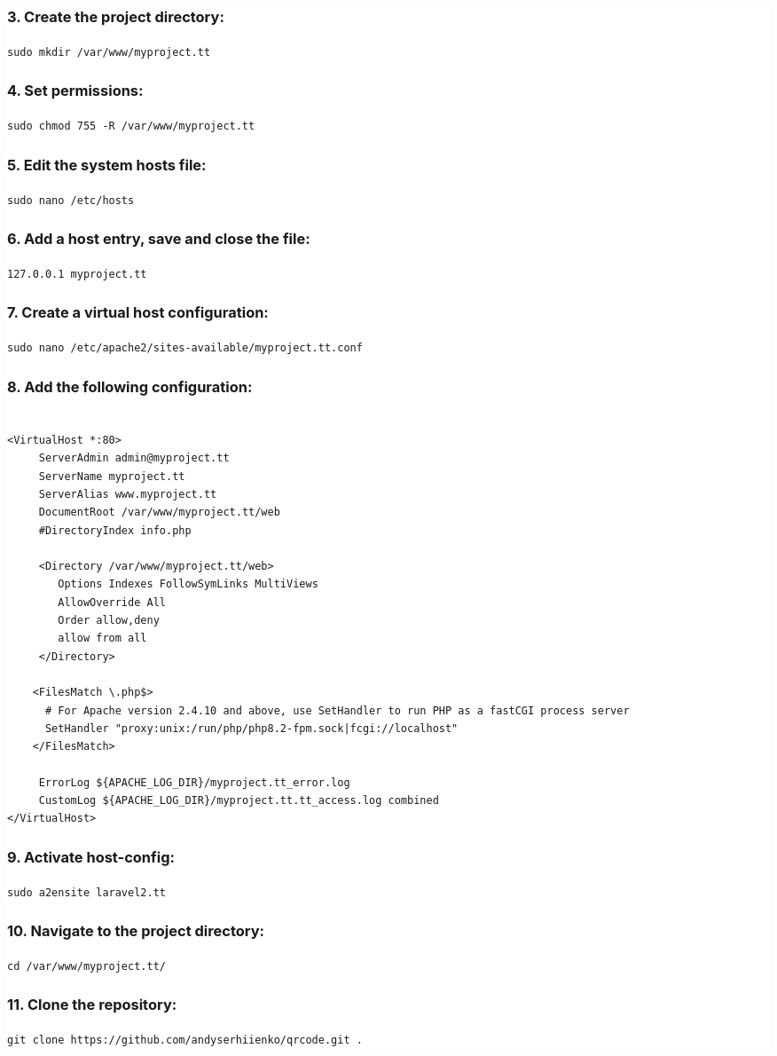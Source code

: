 ### 3. Create the project directory:
<pre><code>sudo mkdir /var/www/myproject.tt</pre></code>

### 4. Set permissions:
<pre><code>sudo chmod 755 -R /var/www/myproject.tt</pre></code>

### 5. Edit the system hosts file:
<pre><code>sudo nano /etc/hosts</pre></code>

### 6. Add a host entry, save and close the file:
<pre><code>127.0.0.1 myproject.tt</pre></code>

### 7. Create a virtual host configuration:
<pre><code>sudo nano /etc/apache2/sites-available/myproject.tt.conf</pre></code>

### 8. Add the following configuration:
<pre><code>
&lt;VirtualHost *:80&gt;
     ServerAdmin admin@myproject.tt
     ServerName myproject.tt
     ServerAlias www.myproject.tt
     DocumentRoot /var/www/myproject.tt/web
     #DirectoryIndex info.php

     &lt;Directory /var/www/myproject.tt/web&gt;
        Options Indexes FollowSymLinks MultiViews
        AllowOverride All
        Order allow,deny
        allow from all
     &lt;/Directory&gt;

    &lt;FilesMatch \.php$&gt;
      # For Apache version 2.4.10 and above, use SetHandler to run PHP as a fastCGI process server
      SetHandler "proxy:unix:/run/php/php8.2-fpm.sock|fcgi://localhost"
    &lt;/FilesMatch&gt;

     ErrorLog ${APACHE_LOG_DIR}/myproject.tt_error.log
     CustomLog ${APACHE_LOG_DIR}/myproject.tt.tt_access.log combined
&lt;/VirtualHost&gt;
</code></pre>

### 9. Activate host-config:
<pre><code>sudo a2ensite laravel2.tt</pre></code>

### 10. Navigate to the project directory:
<pre><code>cd /var/www/myproject.tt/</pre></code>

### 11. Clone the repository:
<pre><code>git clone https://github.com/andyserhiienko/qrcode.git .</pre></code>
